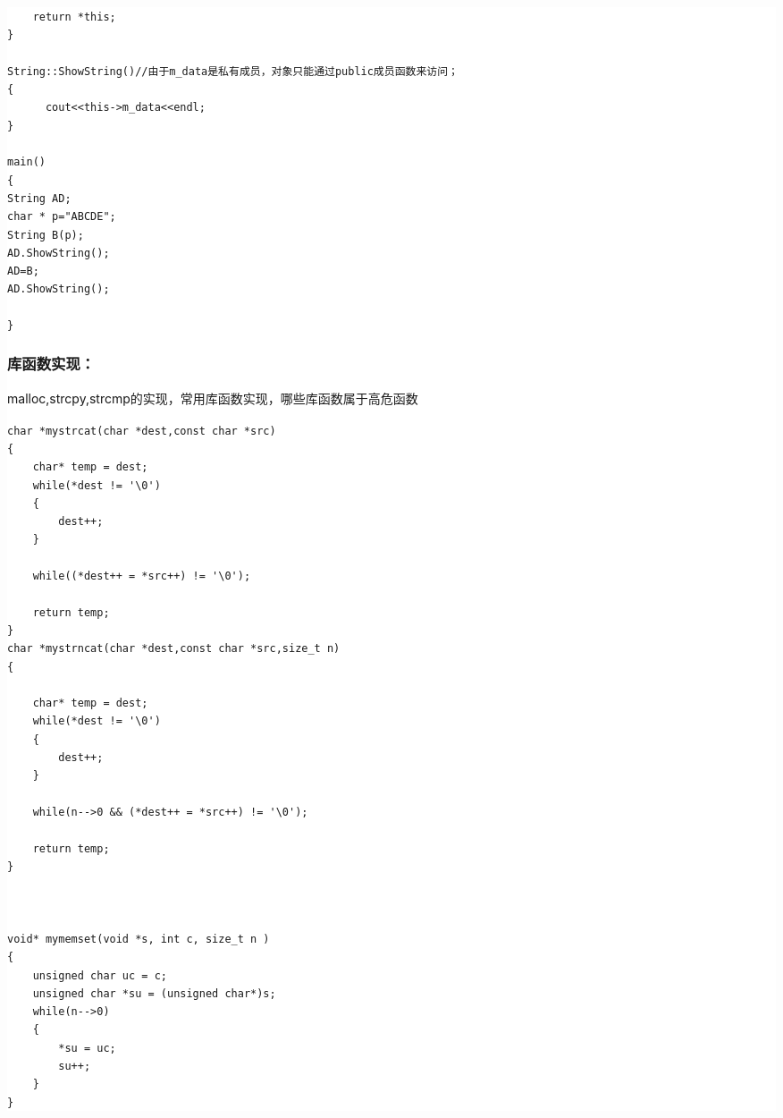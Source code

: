 ```
    return *this; 
}

String::ShowString()//由于m_data是私有成员，对象只能通过public成员函数来访问；
{
      cout<<this->m_data<<endl;
}

main()
{
String AD;
char * p="ABCDE";
String B(p);
AD.ShowString();
AD=B;
AD.ShowString();

}
```

### 库函数实现：
malloc,strcpy,strcmp的实现，常用库函数实现，哪些库函数属于高危函数

```
char *mystrcat(char *dest,const char *src)
{
    char* temp = dest;
    while(*dest != '\0')
    {
        dest++;
    }

    while((*dest++ = *src++) != '\0');

    return temp;
}
char *mystrncat(char *dest,const char *src,size_t n)
{
    
    char* temp = dest;
    while(*dest != '\0')
    {
        dest++;
    }

    while(n-->0 && (*dest++ = *src++) != '\0');

    return temp;
}



void* mymemset(void *s, int c, size_t n )
{
    unsigned char uc = c;
    unsigned char *su = (unsigned char*)s;
    while(n-->0)
    {
        *su = uc;
        su++;
    }
}

```